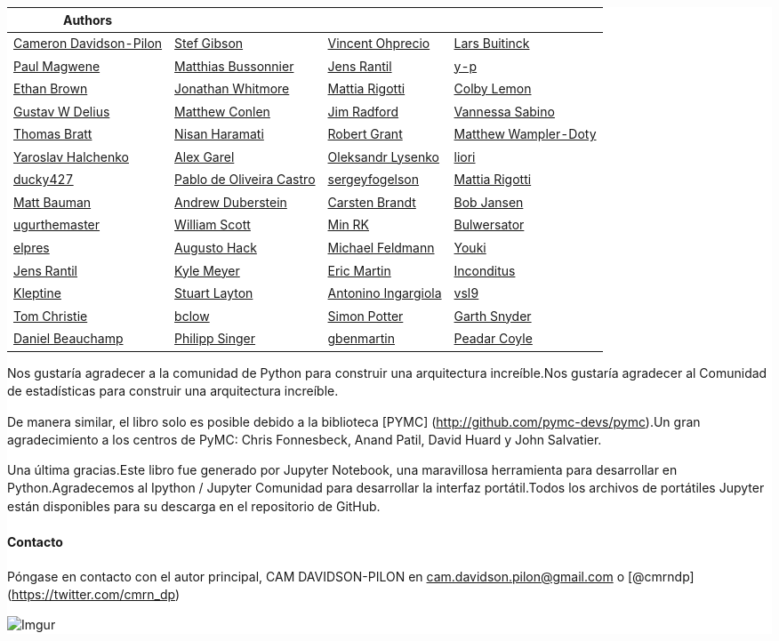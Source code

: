 Authors | | | |
--- | --- | --- | ---
[Cameron Davidson-Pilon](http://www.camdp.com) |  [Stef Gibson](http://stefgibson.com) | [Vincent Ohprecio](http://bigsnarf.wordpress.com/) |[Lars Buitinck](https://github.com/larsman)
[Paul Magwene](http://github.com/pmagwene) |  [Matthias Bussonnier](https://github.com/Carreau) | [Jens Rantil](https://github.com/JensRantil) |  [y-p](https://github.com/y-p)
[Ethan Brown](http://www.etano.net/) |  [Jonathan Whitmore](http://jonathanwhitmore.com/) | [Mattia Rigotti](https://github.com/matrig) |  [Colby Lemon](https://github.com/colibius)
[Gustav W Delius](https://github.com/gustavdelius) |  [Matthew Conlen](http://www.mathisonian.com/)  | [Jim Radford](https://github.com/radford) |  [Vannessa Sabino](http://baniverso.com/)
[Thomas Bratt](https://github.com/thomasbratt) |  [Nisan Haramati](https://github.com/nisanharamati) |  [Robert Grant](https://github.com/bgrant) | [Matthew Wampler-Doty](https://github.com/xcthulhu)
[Yaroslav Halchenko](https://github.com/yarikoptic) |  [Alex Garel](https://github.com/alexgarel) | [Oleksandr Lysenko](https://twitter.com/sash_ko) |  [liori](https://github.com/liori)
[ducky427](https://github.com/ducky427) |  [Pablo de Oliveira Castro](https://github.com/pablooliveira) | [sergeyfogelson](https://github.com/sergeyfogelson) |  [Mattia Rigotti](http://neurotheory.columbia.edu/~mrigotti/)
[Matt Bauman](https://github.com/mbauman) | [Andrew Duberstein](http://www.andrewduberstein.com/) | [Carsten Brandt](http://cebe.cc/) |  [Bob Jansen](http://web2docx.com)
 [ugurthemaster](https://github.com/ugurthemaster)   | [William Scott](https://github.com/williamscott)   |  [Min RK](http://twitter.com/minrk)  |  [Bulwersator](https://github.com/Bulwersator)
  [elpres](https://github.com/elpres)  |  [Augusto Hack](https://github.com/hackaugusto)  | [Michael Feldmann](https://github.com/michaf)   | [Youki](https://github.com/Youki)
   [Jens Rantil](http://jensrantil.github.io) |  [Kyle Meyer](http://kyleam.com)  |  [Eric Martin](http://ericmart.in)  | [Inconditus](https://github.com/Inconditus)
 [Kleptine](https://github.com/Kleptine)   |  [Stuart Layton](https://github.com/slayton)  |  [Antonino Ingargiola](https://github.com/tritemio)  |  [vsl9](https://github.com/vsl9)
  [Tom Christie](https://github.com/tom-christie)  |  [bclow](https://github.com/bclow)  |  [Simon Potter](http://sjp.co.nz/)  | [Garth Snyder](https://github.com/GarthSnyder)
 [Daniel Beauchamp](http://twitter.com/pushmatrix)  |  [Philipp Singer](http://www.philippsinger.info)  | [gbenmartin](https://github.com/gbenmartin) | [Peadar Coyle](https://twitter.com/Springcoil)
Nos gustaría agradecer a la comunidad de Python para construir una arquitectura increíble.Nos gustaría agradecer al
Comunidad de estadísticas para construir una arquitectura increíble.

De manera similar, el libro solo es posible debido a la biblioteca [PYMC] (http://github.com/pymc-devs/pymc).Un gran agradecimiento a los centros de PyMC: Chris Fonnesbeck, Anand Patil, David Huard y John Salvatier.

Una última gracias.Este libro fue generado por Jupyter Notebook, una maravillosa herramienta para desarrollar en Python.Agradecemos al Ipython / Jupyter
Comunidad para desarrollar la interfaz portátil.Todos los archivos de portátiles Jupyter están disponibles para su descarga en el repositorio de GitHub.



#### Contacto
Póngase en contacto con el autor principal, CAM DAVIDSON-PILON en cam.davidson.pilon@gmail.com o [@cmrndp] (https://twitter.com/cmrn_dp)

![Imgur](http://i.imgur.com/Zb79QZb.png)
